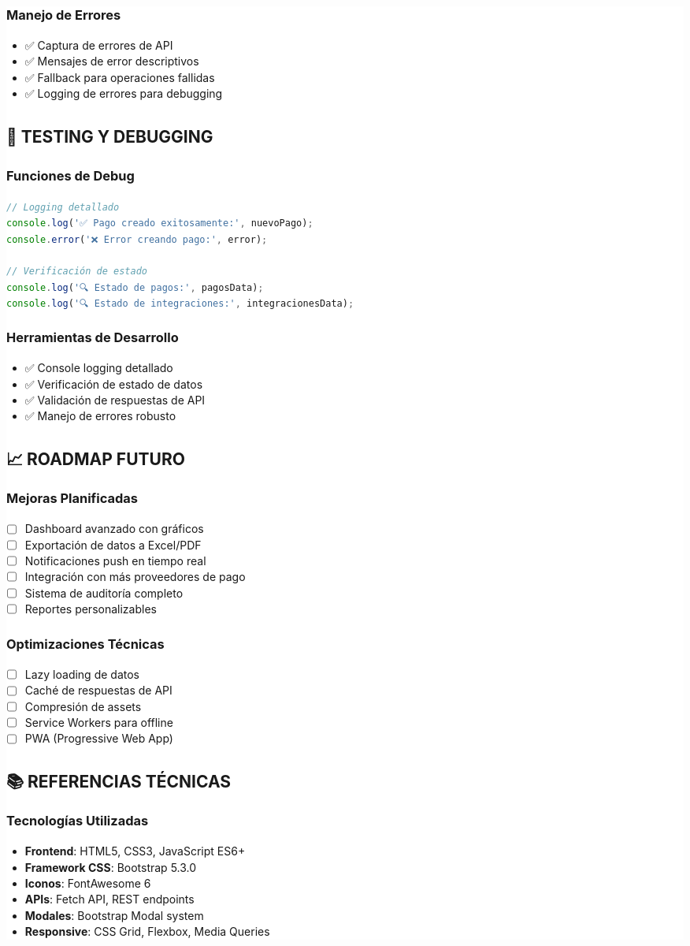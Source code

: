 ### **Manejo de Errores**
- ✅ Captura de errores de API
- ✅ Mensajes de error descriptivos
- ✅ Fallback para operaciones fallidas
- ✅ Logging de errores para debugging

## 🧪 **TESTING Y DEBUGGING**

### **Funciones de Debug**
```javascript
// Logging detallado
console.log('✅ Pago creado exitosamente:', nuevoPago);
console.error('❌ Error creando pago:', error);

// Verificación de estado
console.log('🔍 Estado de pagos:', pagosData);
console.log('🔍 Estado de integraciones:', integracionesData);
```

### **Herramientas de Desarrollo**
- ✅ Console logging detallado
- ✅ Verificación de estado de datos
- ✅ Validación de respuestas de API
- ✅ Manejo de errores robusto

## 📈 **ROADMAP FUTURO**

### **Mejoras Planificadas**
- [ ] Dashboard avanzado con gráficos
- [ ] Exportación de datos a Excel/PDF
- [ ] Notificaciones push en tiempo real
- [ ] Integración con más proveedores de pago
- [ ] Sistema de auditoría completo
- [ ] Reportes personalizables

### **Optimizaciones Técnicas**
- [ ] Lazy loading de datos
- [ ] Caché de respuestas de API
- [ ] Compresión de assets
- [ ] Service Workers para offline
- [ ] PWA (Progressive Web App)

## 📚 **REFERENCIAS TÉCNICAS**

### **Tecnologías Utilizadas**
- **Frontend**: HTML5, CSS3, JavaScript ES6+
- **Framework CSS**: Bootstrap 5.3.0
- **Iconos**: FontAwesome 6
- **APIs**: Fetch API, REST endpoints
- **Modales**: Bootstrap Modal system
- **Responsive**: CSS Grid, Flexbox, Media Queries
